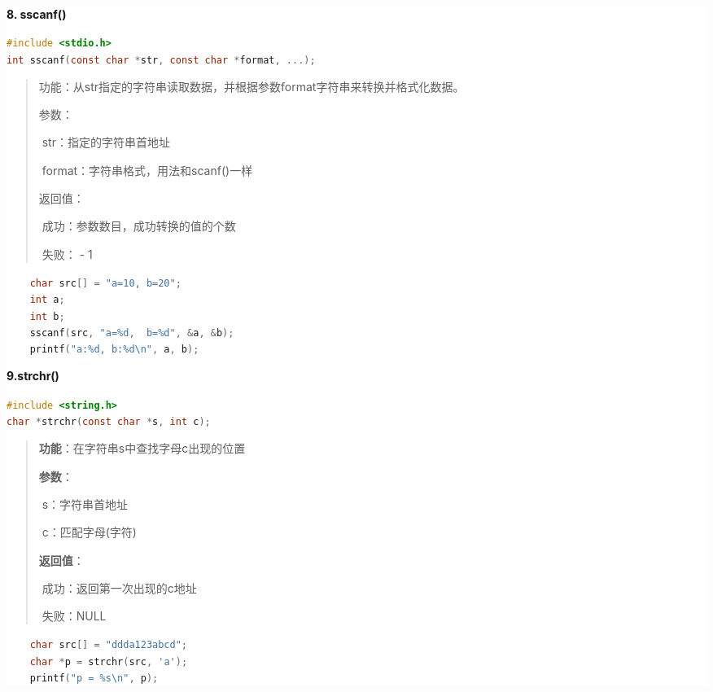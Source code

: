 **8. sscanf()**

```c
#include <stdio.h>
int sscanf(const char *str, const char *format, ...);
```

> 功能：从str指定的字符串读取数据，并根据参数format字符串来转换并格式化数据。
>
> 参数：
>
> ​    str：指定的字符串首地址
>
> ​    format：字符串格式，用法和scanf()一样
>
> 返回值：
>
> ​    成功：参数数目，成功转换的值的个数
>
> ​    失败： - 1

```c
	char src[] = "a=10, b=20";
	int a;
	int b;
	sscanf(src, "a=%d,  b=%d", &a, &b);
	printf("a:%d, b:%d\n", a, b);
```

**9.strchr()**

```c
#include <string.h>
char *strchr(const char *s, int c);
```

> **功能**：在字符串s中查找字母c出现的位置
>
> **参数**：
>
> ​    s：字符串首地址
>
> ​    c：匹配字母(字符)
>
> **返回值**：
>
> ​    成功：返回第一次出现的c地址
>
> ​    失败：NULL

```c
	char src[] = "ddda123abcd";
	char *p = strchr(src, 'a');
	printf("p = %s\n", p);
```
